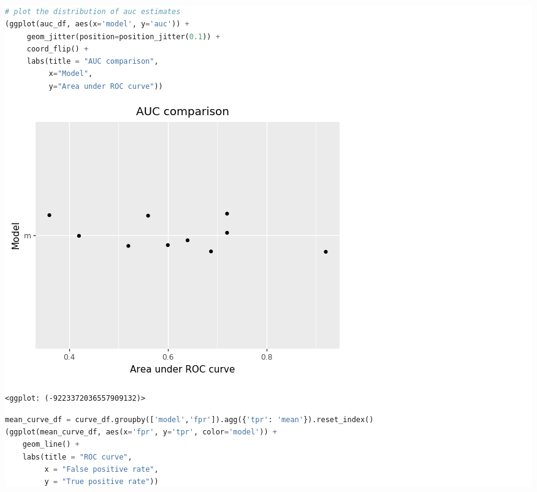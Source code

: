 
```python
# plot the distribution of auc estimates
(ggplot(auc_df, aes(x='model', y='auc')) + 
     geom_jitter(position=position_jitter(0.1)) +
     coord_flip() +
     labs(title = "AUC comparison",
          x="Model",
          y="Area under ROC curve"))
```


![png](output_33_0.png)





    <ggplot: (-9223372036557909132)>




```python
mean_curve_df = curve_df.groupby(['model','fpr']).agg({'tpr': 'mean'}).reset_index()
(ggplot(mean_curve_df, aes(x='fpr', y='tpr', color='model')) +
    geom_line() +
    labs(title = "ROC curve",
         x = "False positive rate",
         y = "True positive rate"))
```

